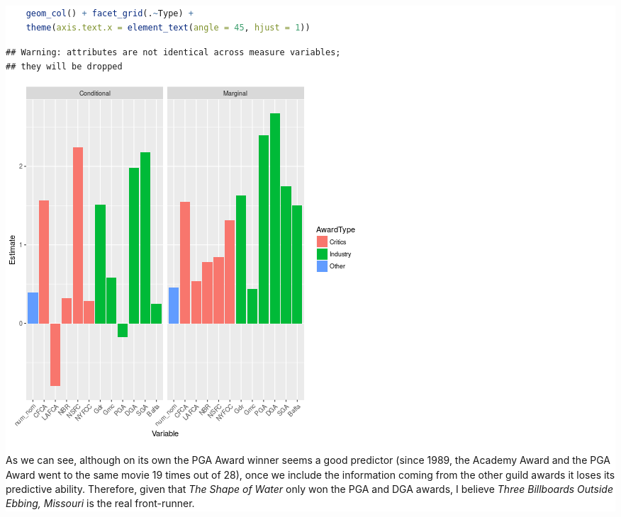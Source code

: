 ```r
    geom_col() + facet_grid(.~Type) +
    theme(axis.text.x = element_text(angle = 45, hjust = 1))
```

```
## Warning: attributes are not identical across measure variables;
## they will be dropped
```

![plot of chunk unnamed-chunk-7](unnamed-chunk-7-1.png)

As we can see, although on its own the PGA Award winner seems a good predictor (since 1989, the Academy Award and the PGA Award went to the same movie 19 times out of 28), once we include the information coming from the other guild awards it loses its predictive ability. Therefore, given that *The Shape of Water* only won the PGA and DGA awards, I believe *Three Billboards Outside Ebbing, Missouri* is the real front-runner.
